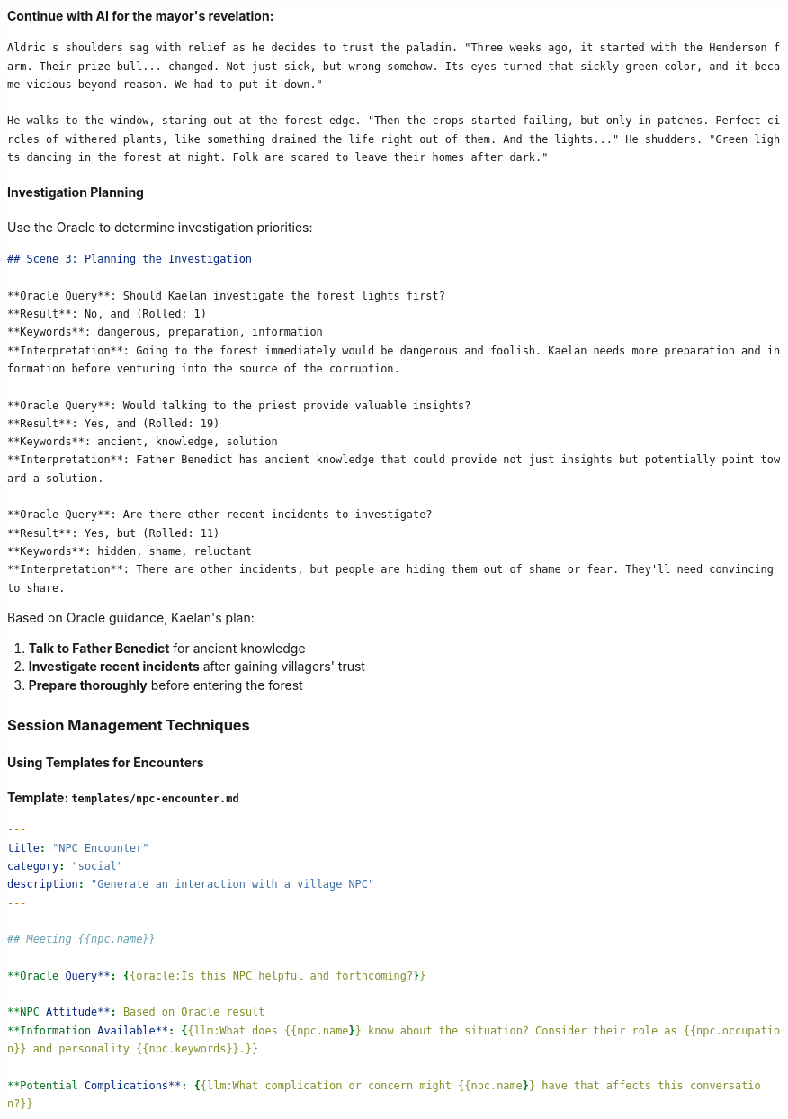 **Continue with AI for the mayor's revelation:**

```markdown
Aldric's shoulders sag with relief as he decides to trust the paladin. "Three weeks ago, it started with the Henderson farm. Their prize bull... changed. Not just sick, but wrong somehow. Its eyes turned that sickly green color, and it became vicious beyond reason. We had to put it down."

He walks to the window, staring out at the forest edge. "Then the crops started failing, but only in patches. Perfect circles of withered plants, like something drained the life right out of them. And the lights..." He shudders. "Green lights dancing in the forest at night. Folk are scared to leave their homes after dark."
```

#### Investigation Planning

Use the Oracle to determine investigation priorities:

```markdown
## Scene 3: Planning the Investigation

**Oracle Query**: Should Kaelan investigate the forest lights first?
**Result**: No, and (Rolled: 1)
**Keywords**: dangerous, preparation, information
**Interpretation**: Going to the forest immediately would be dangerous and foolish. Kaelan needs more preparation and information before venturing into the source of the corruption.

**Oracle Query**: Would talking to the priest provide valuable insights?
**Result**: Yes, and (Rolled: 19)  
**Keywords**: ancient, knowledge, solution
**Interpretation**: Father Benedict has ancient knowledge that could provide not just insights but potentially point toward a solution.

**Oracle Query**: Are there other recent incidents to investigate?
**Result**: Yes, but (Rolled: 11)
**Keywords**: hidden, shame, reluctant
**Interpretation**: There are other incidents, but people are hiding them out of shame or fear. They'll need convincing to share.
```

Based on Oracle guidance, Kaelan's plan:
1. **Talk to Father Benedict** for ancient knowledge
2. **Investigate recent incidents** after gaining villagers' trust  
3. **Prepare thoroughly** before entering the forest

### Session Management Techniques

#### Using Templates for Encounters

**Template: `templates/npc-encounter.md`**
```yaml
---
title: "NPC Encounter"
category: "social"
description: "Generate an interaction with a village NPC"
---

## Meeting {{npc.name}}

**Oracle Query**: {{oracle:Is this NPC helpful and forthcoming?}}

**NPC Attitude**: Based on Oracle result
**Information Available**: {{llm:What does {{npc.name}} know about the situation? Consider their role as {{npc.occupation}} and personality {{npc.keywords}}.}}

**Potential Complications**: {{llm:What complication or concern might {{npc.name}} have that affects this conversation?}}
```
